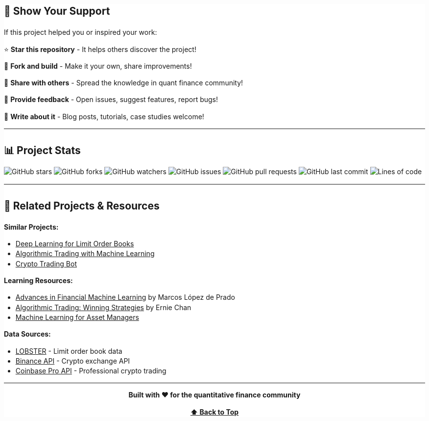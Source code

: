 
## 🌟 Show Your Support

If this project helped you or inspired your work:

⭐ **Star this repository** - It helps others discover the project!

🍴 **Fork and build** - Make it your own, share improvements!

📢 **Share with others** - Spread the knowledge in quant finance community!

💬 **Provide feedback** - Open issues, suggest features, report bugs!

📝 **Write about it** - Blog posts, tutorials, case studies welcome!

---

## 📊 Project Stats

![GitHub stars](https://img.shields.io/github/stars/mohin-io/QuantumFlow---Next-Generation-HFT-Prediction-Engine?style=social)
![GitHub forks](https://img.shields.io/github/forks/mohin-io/QuantumFlow---Next-Generation-HFT-Prediction-Engine?style=social)
![GitHub watchers](https://img.shields.io/github/watchers/mohin-io/QuantumFlow---Next-Generation-HFT-Prediction-Engine?style=social)
![GitHub issues](https://img.shields.io/github/issues/mohin-io/QuantumFlow---Next-Generation-HFT-Prediction-Engine)
![GitHub pull requests](https://img.shields.io/github/issues-pr/mohin-io/QuantumFlow---Next-Generation-HFT-Prediction-Engine)
![GitHub last commit](https://img.shields.io/github/last-commit/mohin-io/QuantumFlow---Next-Generation-HFT-Prediction-Engine)
![Lines of code](https://img.shields.io/tokei/lines/github/mohin-io/QuantumFlow---Next-Generation-HFT-Prediction-Engine)

---

## 🔗 Related Projects & Resources

**Similar Projects:**
- [Deep Learning for Limit Order Books](https://github.com/zcakhaa/DeepLOB-Deep-Convolutional-Neural-Networks-for-Limit-Order-Books)
- [Algorithmic Trading with Machine Learning](https://github.com/stefan-jansen/machine-learning-for-trading)
- [Crypto Trading Bot](https://github.com/freqtrade/freqtrade)

**Learning Resources:**
- [Advances in Financial Machine Learning](https://www.amazon.com/Advances-Financial-Machine-Learning-Marcos/dp/1119482089) by Marcos López de Prado
- [Algorithmic Trading: Winning Strategies](https://www.amazon.com/Algorithmic-Trading-Winning-Strategies-Rationale/dp/1118460146) by Ernie Chan
- [Machine Learning for Asset Managers](https://www.cambridge.org/core/books/machine-learning-for-asset-managers/6D9211305EA2E425D33A9F38D0AE3545)

**Data Sources:**
- [LOBSTER](https://lobsterdata.com/) - Limit order book data
- [Binance API](https://binance-docs.github.io/apidocs/) - Crypto exchange API
- [Coinbase Pro API](https://docs.cloud.coinbase.com/) - Professional crypto trading

---

<div align="center">

**Built with ❤️ for the quantitative finance community**

**[⬆ Back to Top](#-quantumflow---next-generation-hft-prediction-engine)**

</div>

